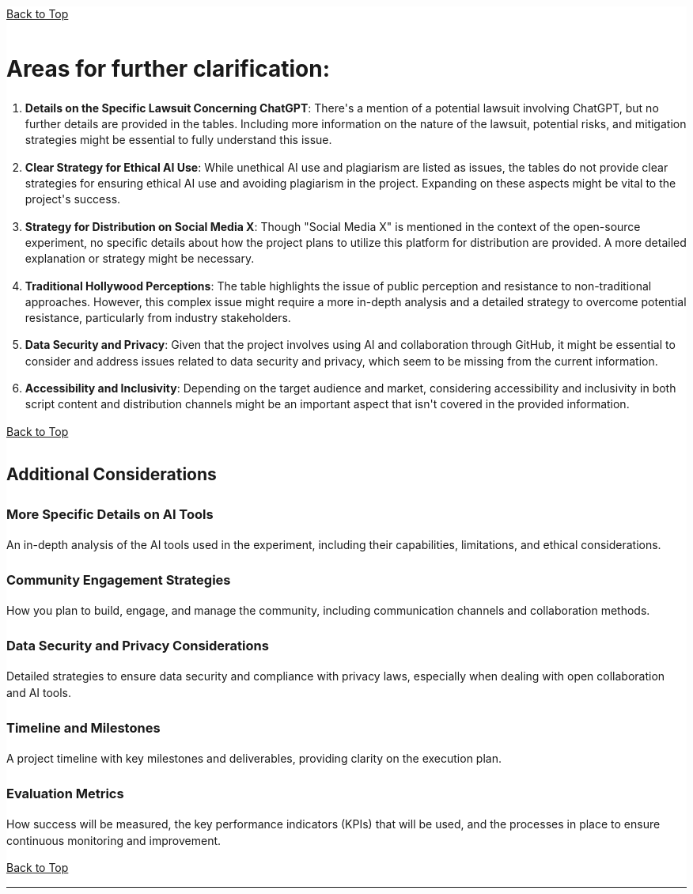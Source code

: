 <a href="#top">Back to Top</a>

# Areas for further clarification:

1. **Details on the Specific Lawsuit Concerning ChatGPT**: There's a mention of a potential lawsuit involving ChatGPT, but no further details are provided in the tables. Including more information on the nature of the lawsuit, potential risks, and mitigation strategies might be essential to fully understand this issue.

2. **Clear Strategy for Ethical AI Use**: While unethical AI use and plagiarism are listed as issues, the tables do not provide clear strategies for ensuring ethical AI use and avoiding plagiarism in the project. Expanding on these aspects might be vital to the project's success.

3. **Strategy for Distribution on Social Media X**: Though "Social Media X" is mentioned in the context of the open-source experiment, no specific details about how the project plans to utilize this platform for distribution are provided. A more detailed explanation or strategy might be necessary.

4. **Traditional Hollywood Perceptions**: The table highlights the issue of public perception and resistance to non-traditional approaches. However, this complex issue might require a more in-depth analysis and a detailed strategy to overcome potential resistance, particularly from industry stakeholders.

5. **Data Security and Privacy**: Given that the project involves using AI and collaboration through GitHub, it might be essential to consider and address issues related to data security and privacy, which seem to be missing from the current information.

7. **Accessibility and Inclusivity**: Depending on the target audience and market, considering accessibility and inclusivity in both script content and distribution channels might be an important aspect that isn't covered in the provided information.

<a href="#top">Back to Top</a>

## Additional Considerations

### More Specific Details on AI Tools
An in-depth analysis of the AI tools used in the experiment, including their capabilities, limitations, and ethical considerations.

### Community Engagement Strategies
How you plan to build, engage, and manage the community, including communication channels and collaboration methods.

### Data Security and Privacy Considerations
Detailed strategies to ensure data security and compliance with privacy laws, especially when dealing with open collaboration and AI tools.

### Timeline and Milestones
A project timeline with key milestones and deliverables, providing clarity on the execution plan.

### Evaluation Metrics
How success will be measured, the key performance indicators (KPIs) that will be used, and the processes in place to ensure continuous monitoring and improvement.

<a href="#top">Back to Top</a>

---
